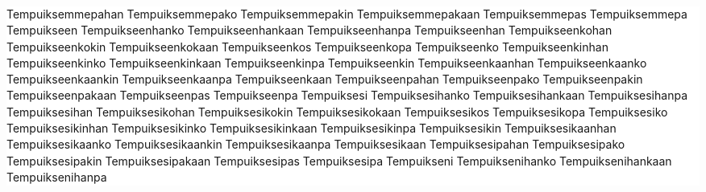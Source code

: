 Tempuiksemmepahan
Tempuiksemmepako
Tempuiksemmepakin
Tempuiksemmepakaan
Tempuiksemmepas
Tempuiksemmepa
Tempuikseen
Tempuikseenhanko
Tempuikseenhankaan
Tempuikseenhanpa
Tempuikseenhan
Tempuikseenkohan
Tempuikseenkokin
Tempuikseenkokaan
Tempuikseenkos
Tempuikseenkopa
Tempuikseenko
Tempuikseenkinhan
Tempuikseenkinko
Tempuikseenkinkaan
Tempuikseenkinpa
Tempuikseenkin
Tempuikseenkaanhan
Tempuikseenkaanko
Tempuikseenkaankin
Tempuikseenkaanpa
Tempuikseenkaan
Tempuikseenpahan
Tempuikseenpako
Tempuikseenpakin
Tempuikseenpakaan
Tempuikseenpas
Tempuikseenpa
Tempuiksesi
Tempuiksesihanko
Tempuiksesihankaan
Tempuiksesihanpa
Tempuiksesihan
Tempuiksesikohan
Tempuiksesikokin
Tempuiksesikokaan
Tempuiksesikos
Tempuiksesikopa
Tempuiksesiko
Tempuiksesikinhan
Tempuiksesikinko
Tempuiksesikinkaan
Tempuiksesikinpa
Tempuiksesikin
Tempuiksesikaanhan
Tempuiksesikaanko
Tempuiksesikaankin
Tempuiksesikaanpa
Tempuiksesikaan
Tempuiksesipahan
Tempuiksesipako
Tempuiksesipakin
Tempuiksesipakaan
Tempuiksesipas
Tempuiksesipa
Tempuikseni
Tempuiksenihanko
Tempuiksenihankaan
Tempuiksenihanpa